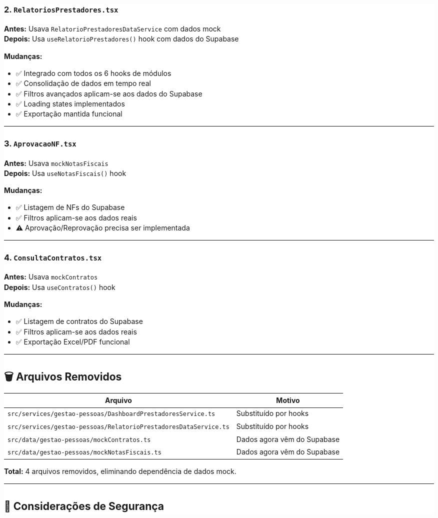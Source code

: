 
### 2. `RelatoriosPrestadores.tsx`
**Antes:** Usava `RelatorioPrestadoresDataService` com dados mock  
**Depois:** Usa `useRelatorioPrestadores()` hook com dados do Supabase

**Mudanças:**
- ✅ Integrado com todos os 6 hooks de módulos
- ✅ Consolidação de dados em tempo real
- ✅ Filtros avançados aplicam-se aos dados do Supabase
- ✅ Loading states implementados
- ✅ Exportação mantida funcional

---

### 3. `AprovacaoNF.tsx`
**Antes:** Usava `mockNotasFiscais`  
**Depois:** Usa `useNotasFiscais()` hook

**Mudanças:**
- ✅ Listagem de NFs do Supabase
- ✅ Filtros aplicam-se aos dados reais
- ⚠️ Aprovação/Reprovação precisa ser implementada

---

### 4. `ConsultaContratos.tsx`
**Antes:** Usava `mockContratos`  
**Depois:** Usa `useContratos()` hook

**Mudanças:**
- ✅ Listagem de contratos do Supabase
- ✅ Filtros aplicam-se aos dados reais
- ✅ Exportação Excel/PDF funcional

---

## 🗑️ Arquivos Removidos

| Arquivo | Motivo |
|---|---|
| `src/services/gestao-pessoas/DashboardPrestadoresService.ts` | Substituído por hooks |
| `src/services/gestao-pessoas/RelatorioPrestadoresDataService.ts` | Substituído por hooks |
| `src/data/gestao-pessoas/mockContratos.ts` | Dados agora vêm do Supabase |
| `src/data/gestao-pessoas/mockNotasFiscais.ts` | Dados agora vêm do Supabase |

**Total:** 4 arquivos removidos, eliminando dependência de dados mock.

---

## 🔐 Considerações de Segurança
